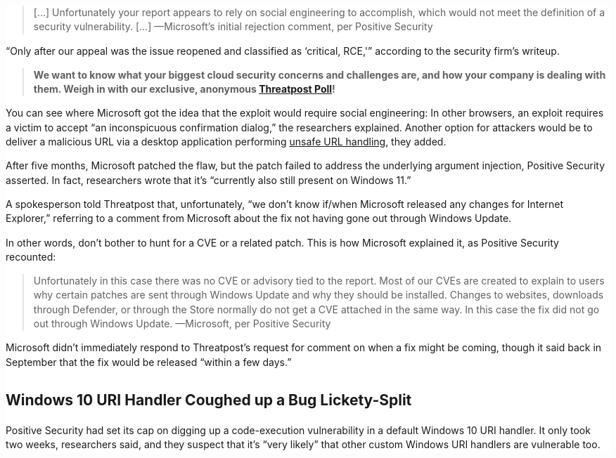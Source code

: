> […] Unfortunately your report appears to rely on social engineering to accomplish, which would not meet the definition of a security vulnerability. […] —Microsoft’s initial rejection comment, per Positive Security
> 
> 


“Only after our appeal was the issue reopened and classified as ‘critical, RCE,'” according to the security firm’s writeup.



> **We want to know what your biggest cloud security concerns and challenges are, and how your company is dealing with them. Weigh in with our exclusive, anonymous [Threatpost Poll](https://threatpost.com/cloud-security-challenges-poll/176702/)!**
> 
> 


You can see where Microsoft got the idea that the exploit would require social engineering: In other browsers, an exploit requires a victim to accept “an inconspicuous confirmation dialog,” the researchers explained. Another option for attackers would be to deliver a malicious URL via a desktop application performing [unsafe URL handling](https://positive.security/blog/url-open-rce), they added.


After five months, Microsoft patched the flaw, but the patch failed to address the underlying argument injection, Positive Security asserted. In fact, researchers wrote that it’s “currently also still present on Windows 11.”


A spokesperson told Threatpost that, unfortunately, “we don’t know if/when Microsoft released any changes for Internet Explorer,” referring to a comment from Microsoft about the fix not having gone out through Windows Update.


In other words, don’t bother to hunt for a CVE or a related patch. This is how Microsoft explained it, as Positive Security recounted:



> Unfortunately in this case there was no CVE or advisory tied to the report. Most of our CVEs are created to explain to users why certain patches are sent through Windows Update and why they should be installed. Changes to websites, downloads through Defender, or through the Store normally do not get a CVE attached in the same way. In this case the fix did not go out through Windows Update. —Microsoft, per Positive Security
> 
> 


Microsoft didn’t immediately respond to Threatpost’s request for comment on when a fix might be coming, though it said back in September that the fix would be released “within a few days.”


Windows 10 URI Handler Coughed up a Bug Lickety-Split
-----------------------------------------------------


Positive Security had set its cap on digging up a code-execution vulnerability in a default Windows 10 URI handler. It only took two weeks, researchers said, and they suspect that it’s “very likely” that other custom Windows URI handlers are vulnerable too.
